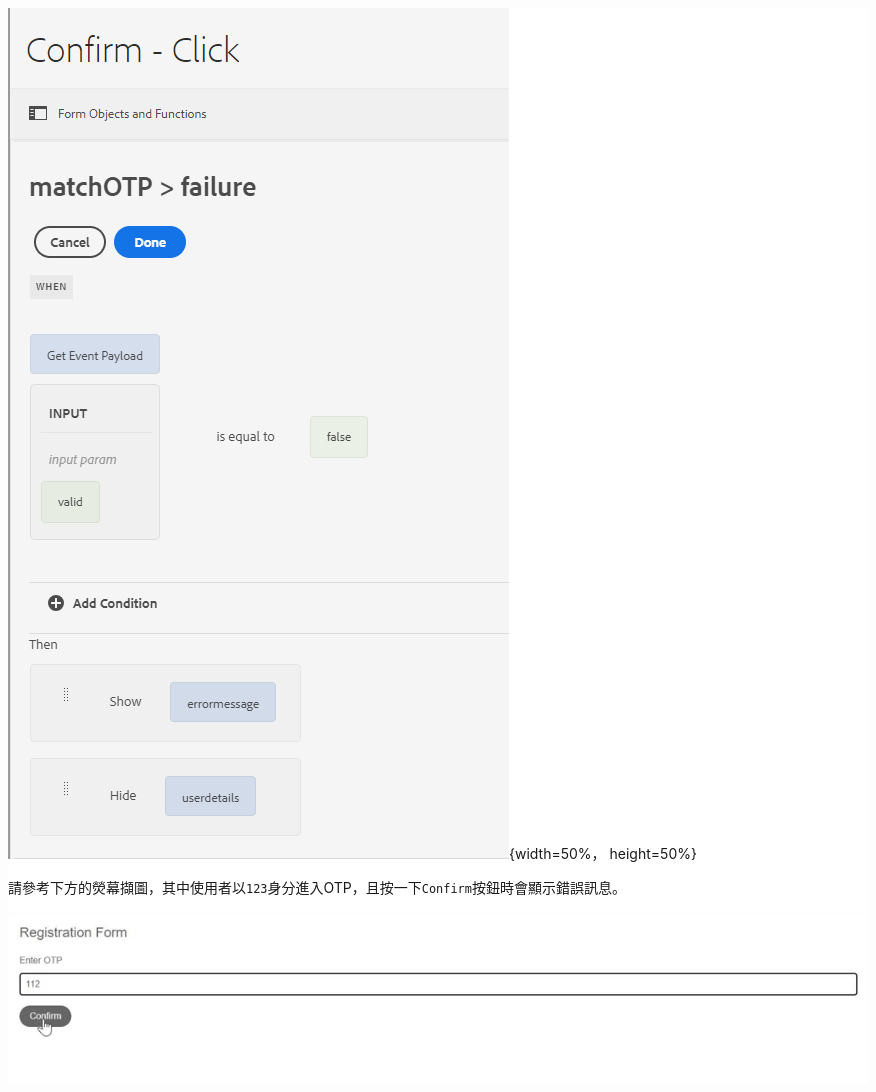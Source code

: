 ![失敗回呼方法](/help/forms/assets/rule-editor-failure-callback.png){width=50%， height=50%}

請參考下方的熒幕擷圖，其中使用者以`123`身分進入OTP，且按一下`Confirm`按鈕時會顯示錯誤訊息。

![失敗](/help/forms/assets/failure.gif)
